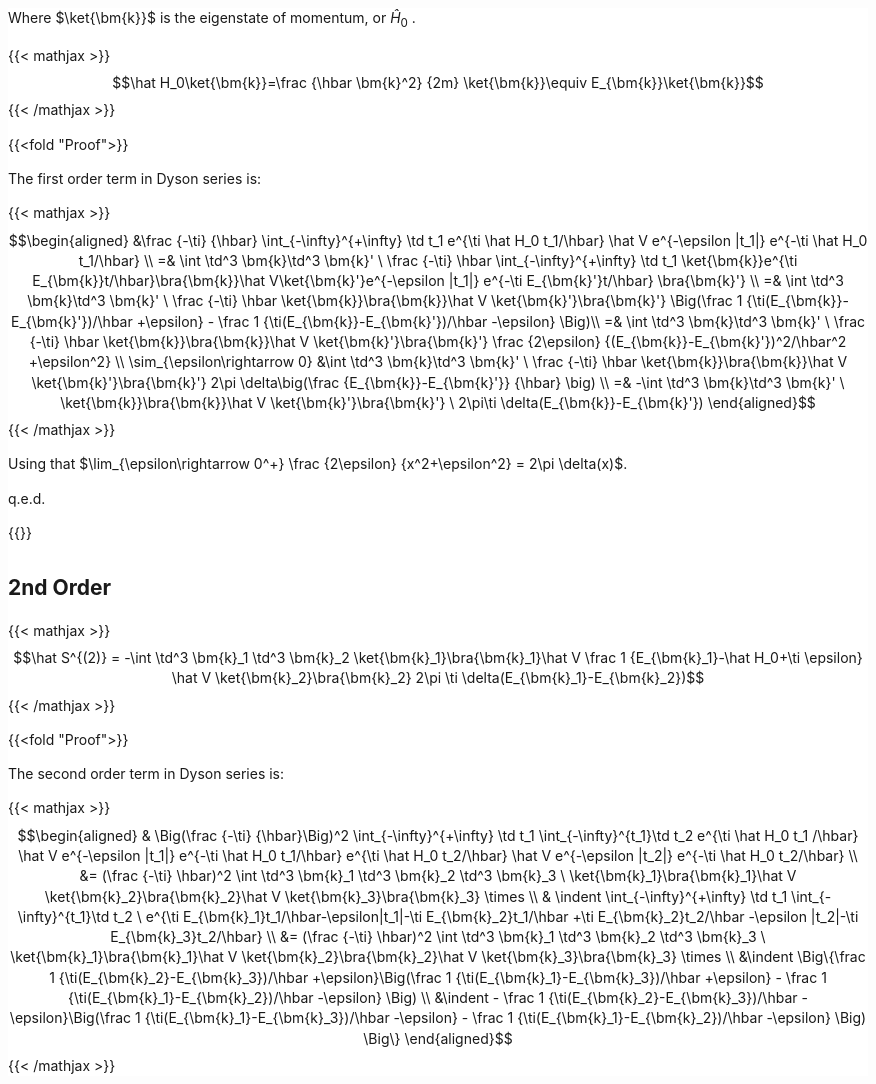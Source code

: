 Where $\ket{\bm{k}}$ is the eigenstate of momentum, or $\hat H_0$ .

{{< mathjax >}}
$$\hat H_0\ket{\bm{k}}=\frac {\hbar \bm{k}^2} {2m} \ket{\bm{k}}\equiv E_{\bm{k}}\ket{\bm{k}}$$
{{< /mathjax >}}

{{<fold "Proof">}}

The first order term in Dyson series is:

{{< mathjax >}}
$$\begin{aligned}
&\frac {-\ti} {\hbar} \int_{-\infty}^{+\infty} \td t_1 e^{\ti \hat H_0 t_1/\hbar} \hat V e^{-\epsilon |t_1|} e^{-\ti \hat H_0 t_1/\hbar}  \\
=& \int \td^3 \bm{k}\td^3 \bm{k}' \ \frac {-\ti} \hbar \int_{-\infty}^{+\infty} \td t_1 \ket{\bm{k}}e^{\ti E_{\bm{k}}t/\hbar}\bra{\bm{k}}\hat V\ket{\bm{k}'}e^{-\epsilon |t_1|} e^{-\ti E_{\bm{k}'}t/\hbar} \bra{\bm{k}'} \\
=& \int \td^3 \bm{k}\td^3 \bm{k}' \  \frac {-\ti} \hbar \ket{\bm{k}}\bra{\bm{k}}\hat V \ket{\bm{k}'}\bra{\bm{k}'} \Big(\frac 1 {\ti(E_{\bm{k}}-E_{\bm{k}'})/\hbar +\epsilon} - \frac 1 {\ti(E_{\bm{k}}-E_{\bm{k}'})/\hbar -\epsilon} \Big)\\
=& \int \td^3 \bm{k}\td^3 \bm{k}' \  \frac {-\ti} \hbar \ket{\bm{k}}\bra{\bm{k}}\hat V \ket{\bm{k}'}\bra{\bm{k}'} \frac {2\epsilon} {(E_{\bm{k}}-E_{\bm{k}'})^2/\hbar^2 +\epsilon^2} \\
\sim_{\epsilon\rightarrow 0} &\int \td^3 \bm{k}\td^3 \bm{k}' \  \frac {-\ti} \hbar \ket{\bm{k}}\bra{\bm{k}}\hat V \ket{\bm{k}'}\bra{\bm{k}'} 2\pi \delta\big(\frac {E_{\bm{k}}-E_{\bm{k}'}} {\hbar} \big) \\
=& -\int \td^3 \bm{k}\td^3 \bm{k}' \ \ket{\bm{k}}\bra{\bm{k}}\hat V \ket{\bm{k}'}\bra{\bm{k}'} \ 2\pi\ti \delta(E_{\bm{k}}-E_{\bm{k}'})
\end{aligned}$$
{{< /mathjax >}}

Using that $\lim_{\epsilon\rightarrow 0^+} \frac {2\epsilon} {x^2+\epsilon^2} = 2\pi \delta(x)$.

q.e.d.

{{</fold>}}

## 2nd Order

{{< mathjax >}}
$$\hat S^{(2)} = -\int \td^3 \bm{k}_1 \td^3 \bm{k}_2 \ket{\bm{k}_1}\bra{\bm{k}_1}\hat V \frac 1 {E_{\bm{k}_1}-\hat H_0+\ti \epsilon} \hat V \ket{\bm{k}_2}\bra{\bm{k}_2} 2\pi \ti \delta(E_{\bm{k}_1}-E_{\bm{k}_2})$$
{{< /mathjax >}}

{{<fold "Proof">}}

The second order term in Dyson series is:

{{< mathjax >}}
$$\begin{aligned}
& \Big(\frac {-\ti} {\hbar}\Big)^2 \int_{-\infty}^{+\infty} \td t_1 \int_{-\infty}^{t_1}\td t_2 e^{\ti \hat H_0 t_1 /\hbar} \hat V e^{-\epsilon |t_1|} e^{-\ti \hat H_0 t_1/\hbar} e^{\ti \hat H_0 t_2/\hbar} \hat V e^{-\epsilon |t_2|} e^{-\ti \hat H_0 t_2/\hbar} \\
&= (\frac {-\ti} \hbar)^2 \int \td^3 \bm{k}_1 \td^3 \bm{k}_2 \td^3 \bm{k}_3 \ \ket{\bm{k}_1}\bra{\bm{k}_1}\hat V \ket{\bm{k}_2}\bra{\bm{k}_2}\hat V \ket{\bm{k}_3}\bra{\bm{k}_3} \times \\
& \indent \int_{-\infty}^{+\infty} \td t_1 \int_{-\infty}^{t_1}\td t_2 \ e^{\ti E_{\bm{k}_1}t_1/\hbar-\epsilon|t_1|-\ti E_{\bm{k}_2}t_1/\hbar +\ti E_{\bm{k}_2}t_2/\hbar -\epsilon |t_2|-\ti E_{\bm{k}_3}t_2/\hbar} \\
&= (\frac {-\ti} \hbar)^2 \int \td^3 \bm{k}_1 \td^3 \bm{k}_2 \td^3 \bm{k}_3 \ \ket{\bm{k}_1}\bra{\bm{k}_1}\hat V \ket{\bm{k}_2}\bra{\bm{k}_2}\hat V \ket{\bm{k}_3}\bra{\bm{k}_3} \times \\
&\indent \Big\{\frac 1 {\ti(E_{\bm{k}_2}-E_{\bm{k}_3})/\hbar +\epsilon}\Big(\frac 1 {\ti(E_{\bm{k}_1}-E_{\bm{k}_3})/\hbar +\epsilon} - \frac 1 {\ti(E_{\bm{k}_1}-E_{\bm{k}_2})/\hbar -\epsilon} \Big) \\
&\indent - \frac 1 {\ti(E_{\bm{k}_2}-E_{\bm{k}_3})/\hbar -\epsilon}\Big(\frac 1 {\ti(E_{\bm{k}_1}-E_{\bm{k}_3})/\hbar -\epsilon} - \frac 1 {\ti(E_{\bm{k}_1}-E_{\bm{k}_2})/\hbar -\epsilon} \Big) \Big\}
\end{aligned}$$
{{< /mathjax >}}